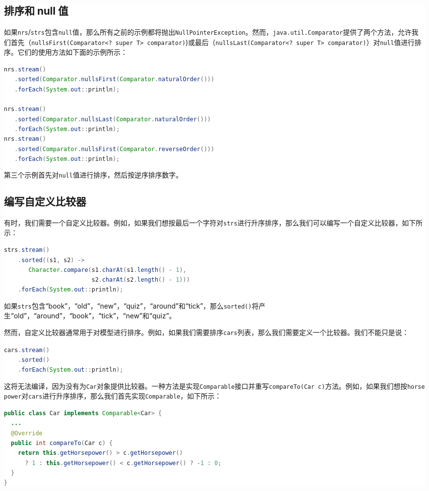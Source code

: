 ## 排序和 null 值

如果`nrs`/`strs`包含`null`值，那么所有之前的示例都将抛出`NullPointerException`。然而，`java.util.Comparator`提供了两个方法，允许我们首先（`nullsFirst(Comparator<? super T> comparator)`)或最后（`nullsLast(Comparator<? super T> comparator)`）对`null`值进行排序。它们的使用方法如下面的示例所示：

```java
nrs.stream()
   .sorted(Comparator.nullsFirst(Comparator.naturalOrder()))
   .forEach(System.out::println);

nrs.stream()
   .sorted(Comparator.nullsLast(Comparator.naturalOrder()))
   .forEach(System.out::println);
nrs.stream()
   .sorted(Comparator.nullsFirst(Comparator.reverseOrder()))
   .forEach(System.out::println); 
```

第三个示例首先对`null`值进行排序，然后按逆序排序数字。

## 编写自定义比较器

有时，我们需要一个自定义比较器。例如，如果我们想按最后一个字符对`strs`进行升序排序，那么我们可以编写一个自定义比较器，如下所示：

```java
strs.stream()
    .sorted((s1, s2) -> 
       Character.compare(s1.charAt(s1.length() - 1), 
                         s2.charAt(s2.length() - 1)))
    .forEach(System.out::println); 
```

如果`strs`包含“book”，“old”，“new”，“quiz”，“around”和“tick”，那么`sorted()`将产生“old”，“around”，“book”，“tick”，“new”和“quiz”。

然而，自定义比较器通常用于对模型进行排序。例如，如果我们需要排序`cars`列表，那么我们需要定义一个比较器。我们不能只是说：

```java
cars.stream()
    .sorted()
    .forEach(System.out::println); 
```

这将无法编译，因为没有为`Car`对象提供比较器。一种方法是实现`Comparable`接口并重写`compareTo(Car c)`方法。例如，如果我们想按`horsepower`对`cars`进行升序排序，那么我们首先实现`Comparable`，如下所示：

```java
public class Car implements Comparable<Car> {
  ...
  @Override
  public int compareTo(Car c) {
    return this.getHorsepower() > c.getHorsepower()
      ? 1 : this.getHorsepower() < c.getHorsepower() ? -1 : 0;
  }
} 
```
